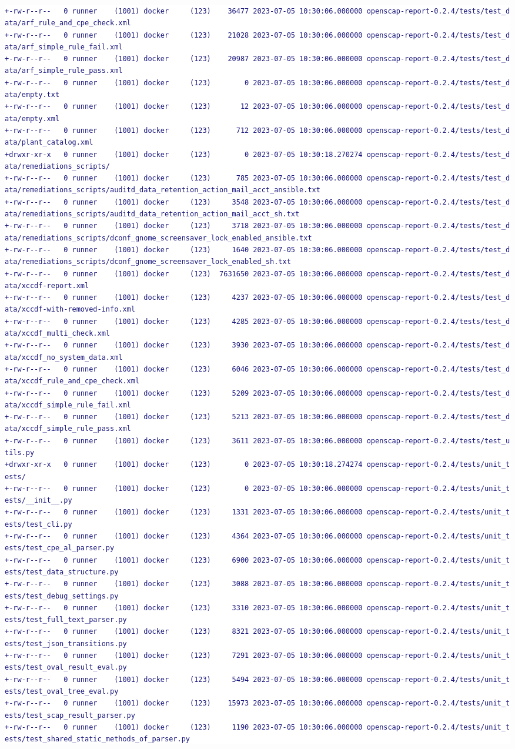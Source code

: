 ```diff
+-rw-r--r--   0 runner    (1001) docker     (123)    36477 2023-07-05 10:30:06.000000 openscap-report-0.2.4/tests/test_data/arf_rule_and_cpe_check.xml
+-rw-r--r--   0 runner    (1001) docker     (123)    21028 2023-07-05 10:30:06.000000 openscap-report-0.2.4/tests/test_data/arf_simple_rule_fail.xml
+-rw-r--r--   0 runner    (1001) docker     (123)    20987 2023-07-05 10:30:06.000000 openscap-report-0.2.4/tests/test_data/arf_simple_rule_pass.xml
+-rw-r--r--   0 runner    (1001) docker     (123)        0 2023-07-05 10:30:06.000000 openscap-report-0.2.4/tests/test_data/empty.txt
+-rw-r--r--   0 runner    (1001) docker     (123)       12 2023-07-05 10:30:06.000000 openscap-report-0.2.4/tests/test_data/empty.xml
+-rw-r--r--   0 runner    (1001) docker     (123)      712 2023-07-05 10:30:06.000000 openscap-report-0.2.4/tests/test_data/plant_catalog.xml
+drwxr-xr-x   0 runner    (1001) docker     (123)        0 2023-07-05 10:30:18.270274 openscap-report-0.2.4/tests/test_data/remediations_scripts/
+-rw-r--r--   0 runner    (1001) docker     (123)      785 2023-07-05 10:30:06.000000 openscap-report-0.2.4/tests/test_data/remediations_scripts/auditd_data_retention_action_mail_acct_ansible.txt
+-rw-r--r--   0 runner    (1001) docker     (123)     3548 2023-07-05 10:30:06.000000 openscap-report-0.2.4/tests/test_data/remediations_scripts/auditd_data_retention_action_mail_acct_sh.txt
+-rw-r--r--   0 runner    (1001) docker     (123)     3718 2023-07-05 10:30:06.000000 openscap-report-0.2.4/tests/test_data/remediations_scripts/dconf_gnome_screensaver_lock_enabled_ansible.txt
+-rw-r--r--   0 runner    (1001) docker     (123)     1640 2023-07-05 10:30:06.000000 openscap-report-0.2.4/tests/test_data/remediations_scripts/dconf_gnome_screensaver_lock_enabled_sh.txt
+-rw-r--r--   0 runner    (1001) docker     (123)  7631650 2023-07-05 10:30:06.000000 openscap-report-0.2.4/tests/test_data/xccdf-report.xml
+-rw-r--r--   0 runner    (1001) docker     (123)     4237 2023-07-05 10:30:06.000000 openscap-report-0.2.4/tests/test_data/xccdf-with-removed-info.xml
+-rw-r--r--   0 runner    (1001) docker     (123)     4285 2023-07-05 10:30:06.000000 openscap-report-0.2.4/tests/test_data/xccdf_multi_check.xml
+-rw-r--r--   0 runner    (1001) docker     (123)     3930 2023-07-05 10:30:06.000000 openscap-report-0.2.4/tests/test_data/xccdf_no_system_data.xml
+-rw-r--r--   0 runner    (1001) docker     (123)     6046 2023-07-05 10:30:06.000000 openscap-report-0.2.4/tests/test_data/xccdf_rule_and_cpe_check.xml
+-rw-r--r--   0 runner    (1001) docker     (123)     5209 2023-07-05 10:30:06.000000 openscap-report-0.2.4/tests/test_data/xccdf_simple_rule_fail.xml
+-rw-r--r--   0 runner    (1001) docker     (123)     5213 2023-07-05 10:30:06.000000 openscap-report-0.2.4/tests/test_data/xccdf_simple_rule_pass.xml
+-rw-r--r--   0 runner    (1001) docker     (123)     3611 2023-07-05 10:30:06.000000 openscap-report-0.2.4/tests/test_utils.py
+drwxr-xr-x   0 runner    (1001) docker     (123)        0 2023-07-05 10:30:18.274274 openscap-report-0.2.4/tests/unit_tests/
+-rw-r--r--   0 runner    (1001) docker     (123)        0 2023-07-05 10:30:06.000000 openscap-report-0.2.4/tests/unit_tests/__init__.py
+-rw-r--r--   0 runner    (1001) docker     (123)     1331 2023-07-05 10:30:06.000000 openscap-report-0.2.4/tests/unit_tests/test_cli.py
+-rw-r--r--   0 runner    (1001) docker     (123)     4364 2023-07-05 10:30:06.000000 openscap-report-0.2.4/tests/unit_tests/test_cpe_al_parser.py
+-rw-r--r--   0 runner    (1001) docker     (123)     6900 2023-07-05 10:30:06.000000 openscap-report-0.2.4/tests/unit_tests/test_data_structure.py
+-rw-r--r--   0 runner    (1001) docker     (123)     3088 2023-07-05 10:30:06.000000 openscap-report-0.2.4/tests/unit_tests/test_debug_settings.py
+-rw-r--r--   0 runner    (1001) docker     (123)     3310 2023-07-05 10:30:06.000000 openscap-report-0.2.4/tests/unit_tests/test_full_text_parser.py
+-rw-r--r--   0 runner    (1001) docker     (123)     8321 2023-07-05 10:30:06.000000 openscap-report-0.2.4/tests/unit_tests/test_json_transitions.py
+-rw-r--r--   0 runner    (1001) docker     (123)     7291 2023-07-05 10:30:06.000000 openscap-report-0.2.4/tests/unit_tests/test_oval_result_eval.py
+-rw-r--r--   0 runner    (1001) docker     (123)     5494 2023-07-05 10:30:06.000000 openscap-report-0.2.4/tests/unit_tests/test_oval_tree_eval.py
+-rw-r--r--   0 runner    (1001) docker     (123)    15973 2023-07-05 10:30:06.000000 openscap-report-0.2.4/tests/unit_tests/test_scap_result_parser.py
+-rw-r--r--   0 runner    (1001) docker     (123)     1190 2023-07-05 10:30:06.000000 openscap-report-0.2.4/tests/unit_tests/test_shared_static_methods_of_parser.py
```